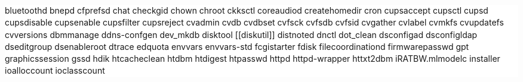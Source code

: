 bluetoothd
bnepd
cfprefsd
chat
checkgid
chown
chroot
ckksctl
coreaudiod
createhomedir
cron
cupsaccept
cupsctl
cupsd
cupsdisable
cupsenable
cupsfilter
cupsreject
cvadmin
cvdb
cvdbset
cvfsck
cvfsdb
cvfsid
cvgather
cvlabel
cvmkfs
cvupdatefs
cvversions
dbmmanage
ddns-confgen
dev_mkdb
disktool
[[diskutil]]
distnoted
dnctl
dot_clean
dsconfigad
dsconfigldap
dseditgroup
dsenableroot
dtrace
edquota
envvars
envvars-std
fcgistarter
fdisk
filecoordinationd
firmwarepasswd
gpt
graphicssession
gssd
hdik
htcacheclean
htdbm
htdigest
htpasswd
httpd
httpd-wrapper
httxt2dbm
iRATBW.mlmodelc
installer
ioalloccount
ioclasscount